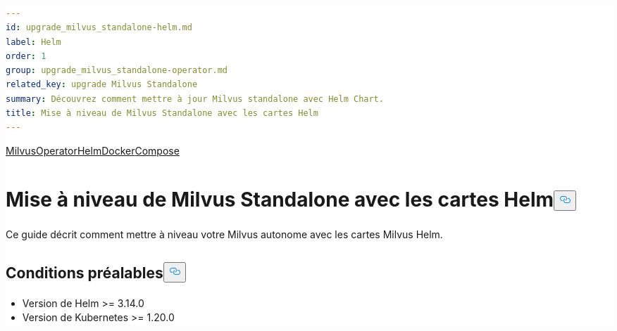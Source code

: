 ```yaml
---
id: upgrade_milvus_standalone-helm.md
label: Helm
order: 1
group: upgrade_milvus_standalone-operator.md
related_key: upgrade Milvus Standalone
summary: Découvrez comment mettre à jour Milvus standalone avec Helm Chart.
title: Mise à niveau de Milvus Standalone avec les cartes Helm
---
```

<div class="tab-wrapper"><a href="/docs/fr/upgrade_milvus_standalone-operator.md" class=''>Milvus</a><a href="/docs/fr/upgrade_milvus_standalone-helm.md" class='active '>OperatorHelmDocker</a><a href="/docs/fr/upgrade_milvus_standalone-docker.md" class=''>Compose</a></div>
<h1 id="Upgrade-Milvus-Standalone-with-Helm-Chart" class="common-anchor-header">Mise à niveau de Milvus Standalone avec les cartes Helm<button data-href="#Upgrade-Milvus-Standalone-with-Helm-Chart" class="anchor-icon" translate="no">
      <svg translate="no"
        aria-hidden="true"
        focusable="false"
        height="20"
        version="1.1"
        viewBox="0 0 16 16"
        width="16"
      >
        <path
          fill="#0092E4"
          fill-rule="evenodd"
          d="M4 9h1v1H4c-1.5 0-3-1.69-3-3.5S2.55 3 4 3h4c1.45 0 3 1.69 3 3.5 0 1.41-.91 2.72-2 3.25V8.59c.58-.45 1-1.27 1-2.09C10 5.22 8.98 4 8 4H4c-.98 0-2 1.22-2 2.5S3 9 4 9zm9-3h-1v1h1c1 0 2 1.22 2 2.5S13.98 12 13 12H9c-.98 0-2-1.22-2-2.5 0-.83.42-1.64 1-2.09V6.25c-1.09.53-2 1.84-2 3.25C6 11.31 7.55 13 9 13h4c1.45 0 3-1.69 3-3.5S14.5 6 13 6z"
        ></path>
      </svg>
    </button></h1><p>Ce guide décrit comment mettre à niveau votre Milvus autonome avec les cartes Milvus Helm.</p>
<h2 id="Prerequisites" class="common-anchor-header">Conditions préalables<button data-href="#Prerequisites" class="anchor-icon" translate="no">
      <svg translate="no"
        aria-hidden="true"
        focusable="false"
        height="20"
        version="1.1"
        viewBox="0 0 16 16"
        width="16"
      >
        <path
          fill="#0092E4"
          fill-rule="evenodd"
          d="M4 9h1v1H4c-1.5 0-3-1.69-3-3.5S2.55 3 4 3h4c1.45 0 3 1.69 3 3.5 0 1.41-.91 2.72-2 3.25V8.59c.58-.45 1-1.27 1-2.09C10 5.22 8.98 4 8 4H4c-.98 0-2 1.22-2 2.5S3 9 4 9zm9-3h-1v1h1c1 0 2 1.22 2 2.5S13.98 12 13 12H9c-.98 0-2-1.22-2-2.5 0-.83.42-1.64 1-2.09V6.25c-1.09.53-2 1.84-2 3.25C6 11.31 7.55 13 9 13h4c1.45 0 3-1.69 3-3.5S14.5 6 13 6z"
        ></path>
      </svg>
    </button></h2><ul>
<li>Version de Helm &gt;= 3.14.0</li>
<li>Version de Kubernetes &gt;= 1.20.0</li>
</ul>
<div class="alert note">